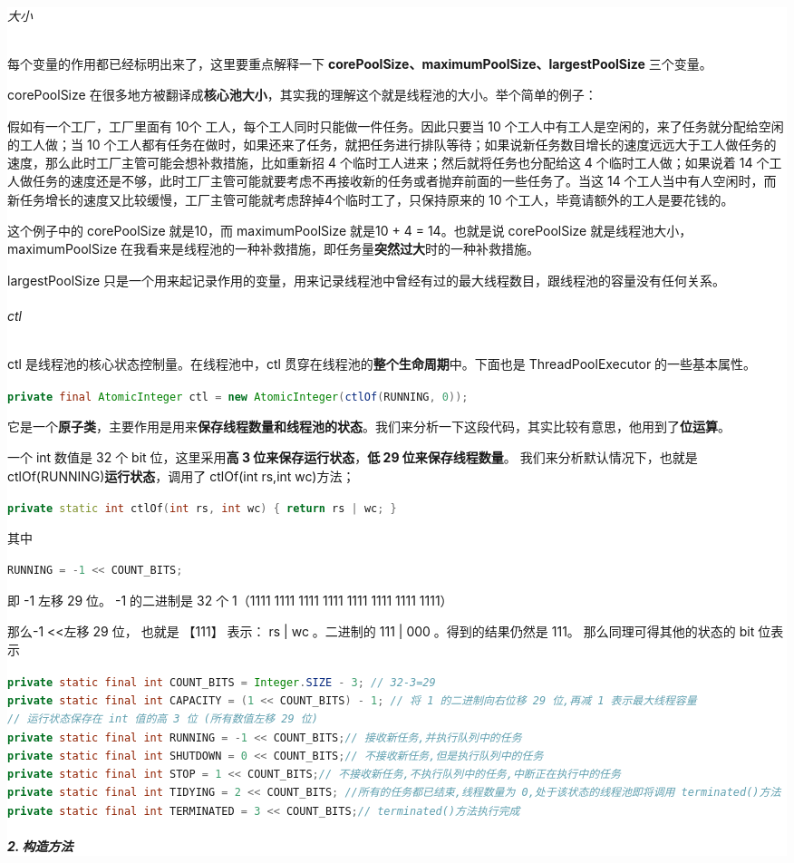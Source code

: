 ```java
```

###### 大小

每个变量的作用都已经标明出来了，这里要重点解释一下 **corePoolSize、maximumPoolSize、largestPoolSize** 三个变量。

corePoolSize 在很多地方被翻译成**核心池大小**，其实我的理解这个就是线程池的大小。举个简单的例子：

假如有一个工厂，工厂里面有 10个 工人，每个工人同时只能做一件任务。因此只要当 10 个工人中有工人是空闲的，来了任务就分配给空闲的工人做；当 10 个工人都有任务在做时，如果还来了任务，就把任务进行排队等待；如果说新任务数目增长的速度远远大于工人做任务的速度，那么此时工厂主管可能会想补救措施，比如重新招 4 个临时工人进来；然后就将任务也分配给这 4 个临时工人做；如果说着 14 个工人做任务的速度还是不够，此时工厂主管可能就要考虑不再接收新的任务或者抛弃前面的一些任务了。当这 14 个工人当中有人空闲时，而新任务增长的速度又比较缓慢，工厂主管可能就考虑辞掉4个临时工了，只保持原来的 10 个工人，毕竟请额外的工人是要花钱的。

这个例子中的 corePoolSize 就是10，而 maximumPoolSize 就是10 + 4 = 14。也就是说 corePoolSize 就是线程池大小， maximumPoolSize 在我看来是线程池的一种补救措施，即任务量**突然过大**时的一种补救措施。

largestPoolSize 只是一个用来起记录作用的变量，用来记录线程池中曾经有过的最大线程数目，跟线程池的容量没有任何关系。

###### ctl

ctl 是线程池的核心状态控制量。在线程池中，ctl 贯穿在线程池的**整个生命周期**中。下面也是 ThreadPoolExecutor 的一些基本属性。

```java
private final AtomicInteger ctl = new AtomicInteger(ctlOf(RUNNING, 0));
```

它是一个**原子类**，主要作用是用来**保存线程数量和线程池的状态**。我们来分析一下这段代码，其实比较有意思，他用到了**位运算**。

一个 int 数值是 32 个 bit 位，这里采用**高 3 位来保存运行状态**，**低 29 位来保存线程数量**。
 我们来分析默认情况下，也就是 ctlOf(RUNNING)**运行状态**，调用了 ctlOf(int rs,int wc)方法；

```cpp
private static int ctlOf(int rs, int wc) { return rs | wc; }
```

其中 

```java
RUNNING = -1 << COUNT_BITS;
```

即 -1 左移 29 位。 -1 的二进制是 
 32 个 1（1111 1111 1111 1111 1111 1111 1111 1111）

那么-1 <<左移 29 位， 也就是 【111】 表示： rs | wc 。二进制的 111 | 000 。得到的结果仍然是 111。
那么同理可得其他的状态的 bit 位表示

```java
private static final int COUNT_BITS = Integer.SIZE - 3; // 32-3=29
private static final int CAPACITY = (1 << COUNT_BITS) - 1; // 将 1 的二进制向右位移 29 位,再减 1 表示最大线程容量
// 运行状态保存在 int 值的高 3 位 (所有数值左移 29 位)
private static final int RUNNING = -1 << COUNT_BITS;// 接收新任务,并执行队列中的任务
private static final int SHUTDOWN = 0 << COUNT_BITS;// 不接收新任务,但是执行队列中的任务
private static final int STOP = 1 << COUNT_BITS;// 不接收新任务,不执行队列中的任务,中断正在执行中的任务
private static final int TIDYING = 2 << COUNT_BITS; //所有的任务都已结束,线程数量为 0,处于该状态的线程池即将调用 terminated()方法
private static final int TERMINATED = 3 << COUNT_BITS;// terminated()方法执行完成
```

##### 2. 构造方法
